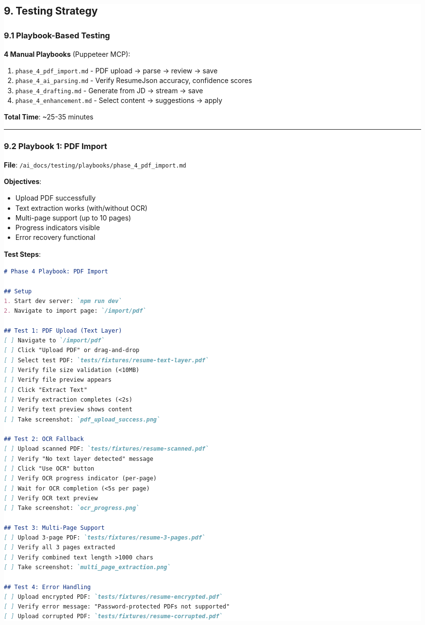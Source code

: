 
## 9. Testing Strategy

### 9.1 Playbook-Based Testing

**4 Manual Playbooks** (Puppeteer MCP):

1. `phase_4_pdf_import.md` - PDF upload → parse → review → save
2. `phase_4_ai_parsing.md` - Verify ResumeJson accuracy, confidence scores
3. `phase_4_drafting.md` - Generate from JD → stream → save
4. `phase_4_enhancement.md` - Select content → suggestions → apply

**Total Time**: ~25-35 minutes

---

### 9.2 Playbook 1: PDF Import

**File**: `/ai_docs/testing/playbooks/phase_4_pdf_import.md`

**Objectives**:
- Upload PDF successfully
- Text extraction works (with/without OCR)
- Multi-page support (up to 10 pages)
- Progress indicators visible
- Error recovery functional

**Test Steps**:

```markdown
# Phase 4 Playbook: PDF Import

## Setup
1. Start dev server: `npm run dev`
2. Navigate to import page: `/import/pdf`

## Test 1: PDF Upload (Text Layer)
[ ] Navigate to `/import/pdf`
[ ] Click "Upload PDF" or drag-and-drop
[ ] Select test PDF: `tests/fixtures/resume-text-layer.pdf`
[ ] Verify file size validation (<10MB)
[ ] Verify file preview appears
[ ] Click "Extract Text"
[ ] Verify extraction completes (<2s)
[ ] Verify text preview shows content
[ ] Take screenshot: `pdf_upload_success.png`

## Test 2: OCR Fallback
[ ] Upload scanned PDF: `tests/fixtures/resume-scanned.pdf`
[ ] Verify "No text layer detected" message
[ ] Click "Use OCR" button
[ ] Verify OCR progress indicator (per-page)
[ ] Wait for OCR completion (<5s per page)
[ ] Verify OCR text preview
[ ] Take screenshot: `ocr_progress.png`

## Test 3: Multi-Page Support
[ ] Upload 3-page PDF: `tests/fixtures/resume-3-pages.pdf`
[ ] Verify all 3 pages extracted
[ ] Verify combined text length >1000 chars
[ ] Take screenshot: `multi_page_extraction.png`

## Test 4: Error Handling
[ ] Upload encrypted PDF: `tests/fixtures/resume-encrypted.pdf`
[ ] Verify error message: "Password-protected PDFs not supported"
[ ] Upload corrupted PDF: `tests/fixtures/resume-corrupted.pdf`
```